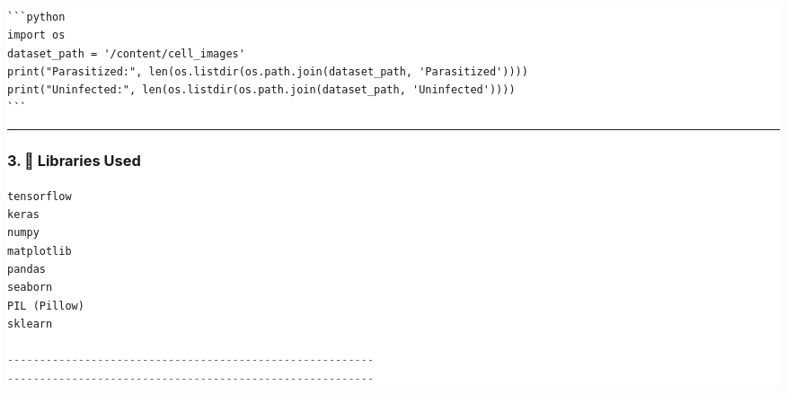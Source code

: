     ```python
    import os
    dataset_path = '/content/cell_images'
    print("Parasitized:", len(os.listdir(os.path.join(dataset_path, 'Parasitized'))))
    print("Uninfected:", len(os.listdir(os.path.join(dataset_path, 'Uninfected'))))
    ```

---

### 3. 🧠 Libraries Used

```python
tensorflow
keras
numpy
matplotlib
pandas
seaborn
PIL (Pillow)
sklearn                      

---------------------------------------------------------
---------------------------------------------------------
